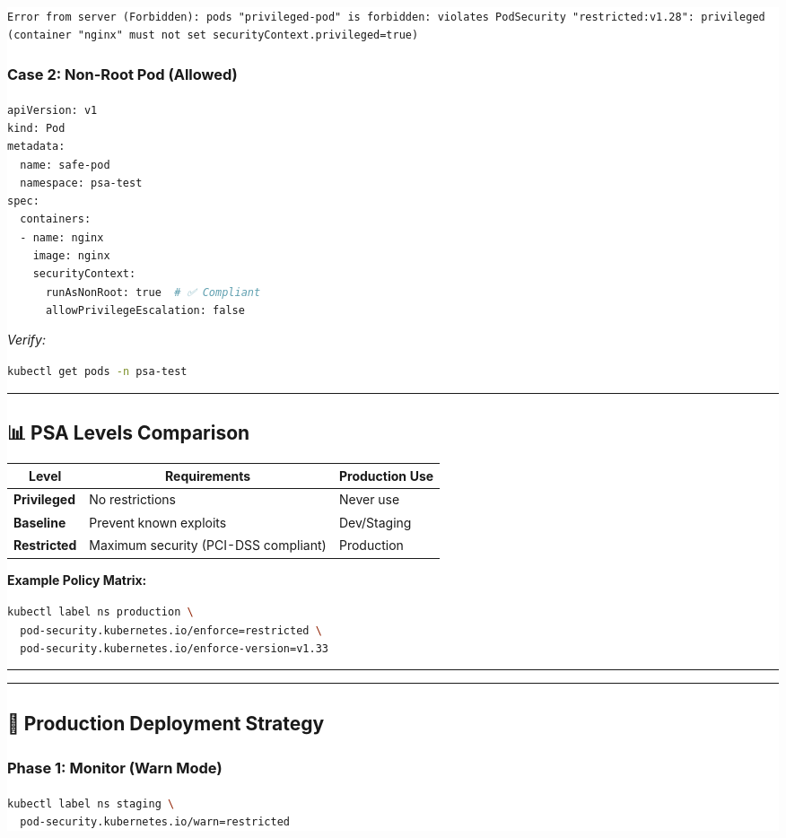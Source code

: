 ```
Error from server (Forbidden): pods "privileged-pod" is forbidden: violates PodSecurity "restricted:v1.28": privileged (container "nginx" must not set securityContext.privileged=true)
```

### **Case 2: Non-Root Pod (Allowed)**  
```bash
apiVersion: v1
kind: Pod
metadata:
  name: safe-pod
  namespace: psa-test
spec:
  containers:
  - name: nginx
    image: nginx
    securityContext:
      runAsNonRoot: true  # ✅ Compliant
      allowPrivilegeEscalation: false
```
*Verify:*  
```bash
kubectl get pods -n psa-test
```

---

## **📊 PSA Levels Comparison**  
| **Level**       | **Requirements**                          | **Production Use**          |  
|-----------------|------------------------------------------|-----------------------------|  
| **Privileged**  | No restrictions                          | Never use                   |  
| **Baseline**    | Prevent known exploits                   | Dev/Staging                 |  
| **Restricted**  | Maximum security (PCI-DSS compliant)     | Production                  |  

**Example Policy Matrix:**  
```bash
kubectl label ns production \
  pod-security.kubernetes.io/enforce=restricted \
  pod-security.kubernetes.io/enforce-version=v1.33
```

---


---

## **💼 Production Deployment Strategy**  

### **Phase 1: Monitor (Warn Mode)**  
```bash
kubectl label ns staging \
  pod-security.kubernetes.io/warn=restricted
```
